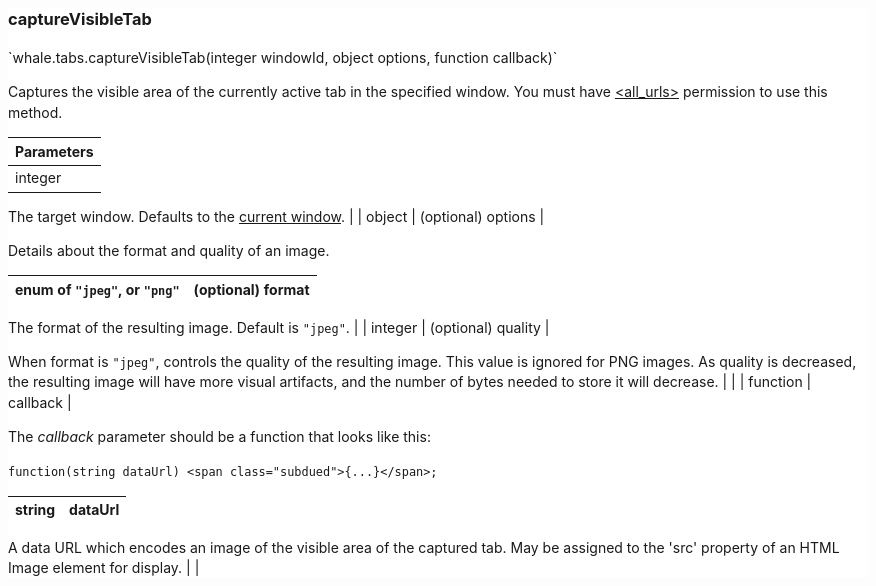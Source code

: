 </div>

</div>

<div>

### captureVisibleTab

<div class="summary">`whale.tabs.captureVisibleTab(<span class="optional">integer windowId</span>, <span class="optional">object options</span>, <span>function callback</span>)`</div>

<div class="description">

Captures the visible area of the currently active tab in the specified window. You must have [<all_urls>](declare_permissions) permission to use this method.

| Parameters |
|---|
| integer | <span class="optional">(optional)</span> windowId | 

The target window. Defaults to the [current window](windows#current-window).
 |
| object | <span class="optional">(optional)</span> options | 

Details about the format and quality of an image.

| enum of `"jpeg"`, or `"png"` | <span class="optional">(optional)</span> format | 
|---|---|

The format of the resulting image. Default is `"jpeg"`.
 |
| integer | <span class="optional">(optional)</span> quality | 

When format is `"jpeg"`, controls the quality of the resulting image. This value is ignored for PNG images. As quality is decreased, the resulting image will have more visual artifacts, and the number of bytes needed to store it will decrease.
 |
 |
| function | callback | 

The _callback_ parameter should be a function that looks like this:

`function(string dataUrl) <span class="subdued">{...}</span>;`

| string | dataUrl | 
|---|---|

A data URL which encodes an image of the visible area of the captured tab. May be assigned to the 'src' property of an HTML Image element for display.
 |
 |
